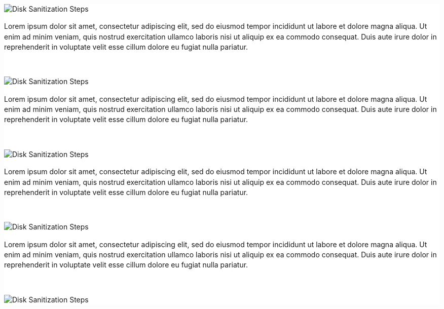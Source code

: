 <p>
<img src="https://i.imgur.com/Ubr0Isq.png" height="80%" width="80%" alt="Disk Sanitization Steps"/>
</p>
<p>
Lorem ipsum dolor sit amet, consectetur adipiscing elit, sed do eiusmod tempor incididunt ut labore et dolore magna aliqua. Ut enim ad minim veniam, quis nostrud exercitation ullamco laboris nisi ut aliquip ex ea commodo consequat. Duis aute irure dolor in reprehenderit in voluptate velit esse cillum dolore eu fugiat nulla pariatur.
</p>
<br />

<p>
<img src="https://i.imgur.com/Ubr0Isq.png" height="80%" width="80%" alt="Disk Sanitization Steps"/>
</p>
<p>
Lorem ipsum dolor sit amet, consectetur adipiscing elit, sed do eiusmod tempor incididunt ut labore et dolore magna aliqua. Ut enim ad minim veniam, quis nostrud exercitation ullamco laboris nisi ut aliquip ex ea commodo consequat. Duis aute irure dolor in reprehenderit in voluptate velit esse cillum dolore eu fugiat nulla pariatur.
</p>
<br />

<p>
<img src="https://i.imgur.com/Ubr0Isq.png" height="80%" width="80%" alt="Disk Sanitization Steps"/>
</p>
<p>
Lorem ipsum dolor sit amet, consectetur adipiscing elit, sed do eiusmod tempor incididunt ut labore et dolore magna aliqua. Ut enim ad minim veniam, quis nostrud exercitation ullamco laboris nisi ut aliquip ex ea commodo consequat. Duis aute irure dolor in reprehenderit in voluptate velit esse cillum dolore eu fugiat nulla pariatur.
</p>
<br />


<p>
<img src="https://i.imgur.com/DJmEXEB.png" height="80%" width="80%" alt="Disk Sanitization Steps"/>
</p>
<p>
Lorem ipsum dolor sit amet, consectetur adipiscing elit, sed do eiusmod tempor incididunt ut labore et dolore magna aliqua. Ut enim ad minim veniam, quis nostrud exercitation ullamco laboris nisi ut aliquip ex ea commodo consequat. Duis aute irure dolor in reprehenderit in voluptate velit esse cillum dolore eu fugiat nulla pariatur.
</p>
<br />


<p>
<img src="https://i.imgur.com/DJmEXEB.png" height="80%" width="80%" alt="Disk Sanitization Steps"/>
</p>
<p>
